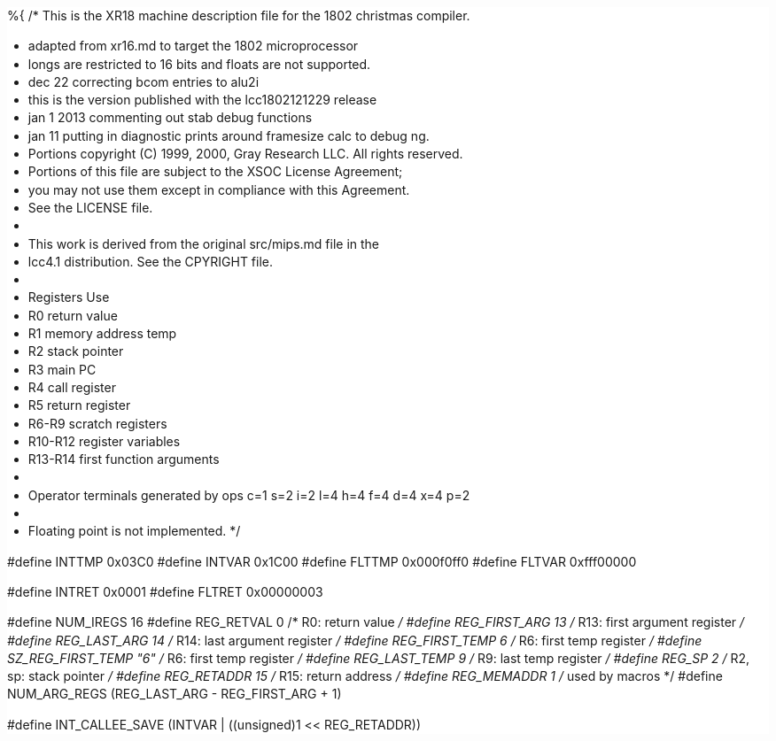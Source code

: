 %{
/* This is the XR18 machine description file for the 1802 christmas compiler.
 * adapted from xr16.md to target the 1802 microprocessor
 * longs are restricted to 16 bits and floats are not supported.
 * dec 22 correcting bcom entries to alu2i
 * this is the version published with the lcc1802121229 release
 * jan 1 2013 commenting out stab debug functions
 * jan 11 putting in diagnostic prints around framesize calc to debug ng.
 * Portions copyright (C) 1999, 2000, Gray Research LLC.  All rights reserved.
 * Portions of this file are subject to the XSOC License Agreement;
 * you may not use them except in compliance with this Agreement.
 * See the LICENSE file.
 *
 * This work is derived from the original src/mips.md file in the
 * lcc4.1 distribution.  See the CPYRIGHT file.
 *
 * Registers    Use
 * R0           return value
 * R1           memory address temp
 * R2           stack pointer
 * R3         	main PC
 * R4		call register
 * R5		return register
 * R6-R9	scratch registers
 * R10-R12      register variables
 * R13-R14	first function arguments
 * 
 * Operator terminals generated by ops c=1 s=2 i=2 l=4 h=4 f=4 d=4 x=4 p=2
 *
 * Floating point is not implemented.
*/

#define INTTMP 0x03C0
#define INTVAR 0x1C00
#define FLTTMP 0x000f0ff0
#define FLTVAR 0xfff00000

#define INTRET 0x0001
#define FLTRET 0x00000003

#define NUM_IREGS       16
#define REG_RETVAL      0       /* R0: return value */
#define REG_FIRST_ARG   13       /* R13: first argument register */
#define REG_LAST_ARG    14       /* R14: last argument register */
#define REG_FIRST_TEMP  6       /* R6: first temp register */
#define SZ_REG_FIRST_TEMP "6"   /* R6: first temp register */
#define REG_LAST_TEMP   9       /* R9: last temp register */
#define REG_SP          2      /* R2, sp: stack pointer */
#define REG_RETADDR     15      /* R15: return address */
#define REG_MEMADDR	1	/* used by macros */
#define NUM_ARG_REGS    (REG_LAST_ARG - REG_FIRST_ARG + 1)

#define INT_CALLEE_SAVE (INTVAR | ((unsigned)1 << REG_RETADDR))
